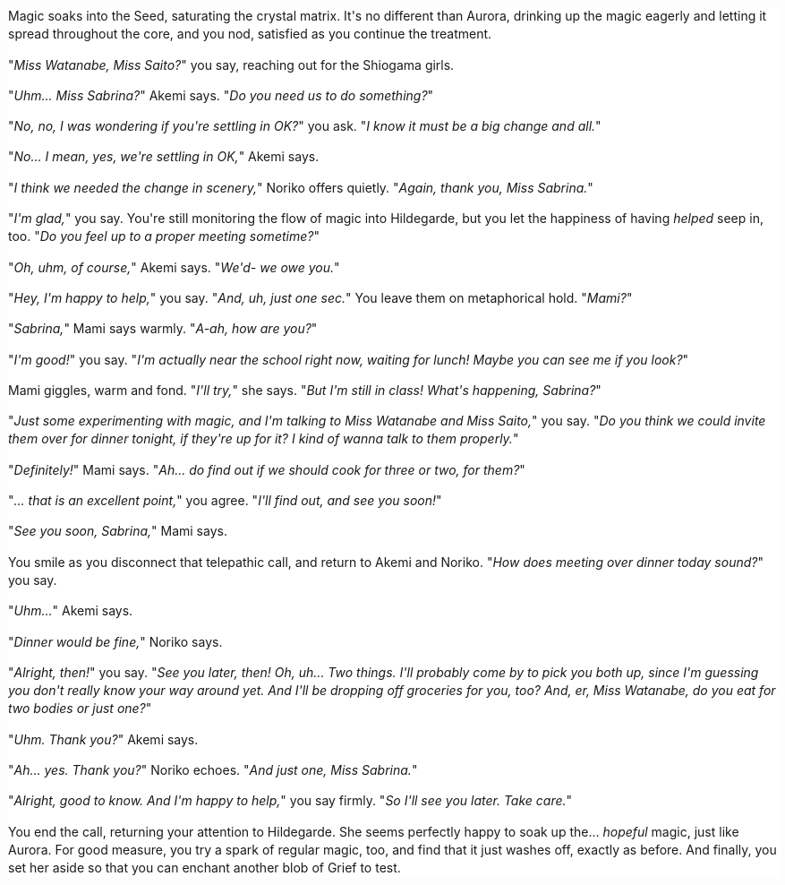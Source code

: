 Magic soaks into the Seed, saturating the crystal matrix. It's no different than Aurora, drinking up the magic eagerly and letting it spread throughout the core, and you nod, satisfied as you continue the treatment.

"*Miss Watanabe, Miss Saito?*" you say, reaching out for the Shiogama girls.

"*Uhm... Miss Sabrina?*" Akemi says. "*Do you need us to do something?*"

"*No, no, I was wondering if you're settling in OK?*" you ask. "*I know it must be a big change and all.*"

"*No... I mean, yes, we're settling in OK,*" Akemi says.

"*I think we needed the change in scenery,*" Noriko offers quietly. "*Again, thank you, Miss Sabrina.*"

"*I'm glad,*" you say. You're still monitoring the flow of magic into Hildegarde, but you let the happiness of having *helped* seep in, too. "*Do you feel up to a proper meeting sometime?*"

"*Oh, uhm, of course,*" Akemi says. "*We'd- we owe you.*"

"*Hey, I'm happy to help,*" you say. "*And, uh, just one sec.*" You leave them on metaphorical hold. "*Mami?*"

"*Sabrina,*" Mami says warmly. "*A-ah, how are you?*"

"*I'm good!*" you say. "*I'm actually near the school right now, waiting for lunch! Maybe you can see me if you look?*"

Mami giggles, warm and fond. "*I'll try,*" she says. "*But I'm still in class! What's happening, Sabrina?*"

"*Just some experimenting with magic, and I'm talking to Miss Watanabe and Miss Saito,*" you say. "*Do you think we could invite them over for dinner tonight, if they're up for it? I kind of wanna talk to them properly.*"

"*Definitely!*" Mami says. "*Ah... do find out if we should cook for three or two, for them?*"

"*... that is an *excellent* point,*" you agree. "*I'll find out, and see you soon!*"

"*See you soon, Sabrina,*" Mami says.

You smile as you disconnect that telepathic call, and return to Akemi and Noriko. "*How does meeting over dinner today sound?*" you say.

"*Uhm...*" Akemi says.

"*Dinner would be fine,*" Noriko says.

"*Alright, then!*" you say. "*See you later, then! Oh, uh... Two things. I'll probably come by to pick you both up, since I'm guessing you don't really know your way around yet. And I'll be dropping off groceries for you, too? And, er, Miss Watanabe, do you eat for two bodies or just one?*"

"*Uhm. Thank you?*" Akemi says.

"*Ah... yes. Thank you?*" Noriko echoes. "*And just one, Miss Sabrina.*"

"*Alright, good to know. And I'm happy to help,*" you say firmly. "*So I'll see you later. Take care.*"

You end the call, returning your attention to Hildegarde. She seems perfectly happy to soak up the... *hopeful* magic, just like Aurora. For good measure, you try a spark of regular magic, too, and find that it just washes off, exactly as before. And finally, you set her aside so that you can enchant another blob of Grief to test.
